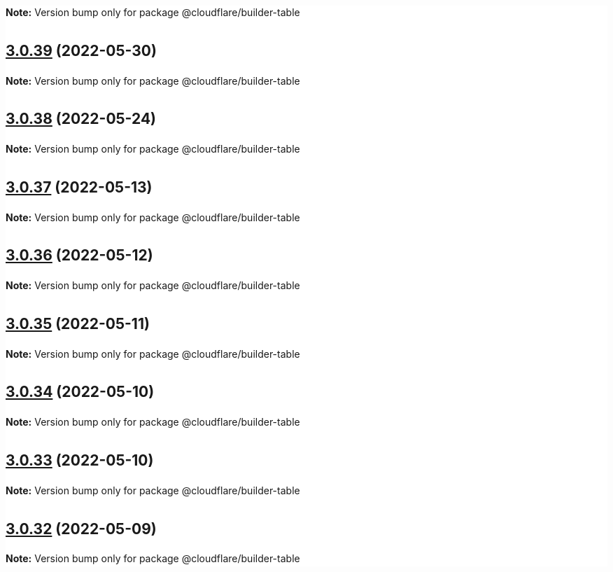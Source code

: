 **Note:** Version bump only for package @cloudflare/builder-table

## [3.0.39](http://stash.cfops.it:7999/fe/stratus/compare/@cloudflare/builder-table@3.0.38...@cloudflare/builder-table@3.0.39) (2022-05-30)

**Note:** Version bump only for package @cloudflare/builder-table

## [3.0.38](http://stash.cfops.it:7999/fe/stratus/compare/@cloudflare/builder-table@3.0.37...@cloudflare/builder-table@3.0.38) (2022-05-24)

**Note:** Version bump only for package @cloudflare/builder-table

## [3.0.37](http://stash.cfops.it:7999/fe/stratus/compare/@cloudflare/builder-table@3.0.36...@cloudflare/builder-table@3.0.37) (2022-05-13)

**Note:** Version bump only for package @cloudflare/builder-table

## [3.0.36](http://stash.cfops.it:7999/fe/stratus/compare/@cloudflare/builder-table@3.0.35...@cloudflare/builder-table@3.0.36) (2022-05-12)

**Note:** Version bump only for package @cloudflare/builder-table

## [3.0.35](http://stash.cfops.it:7999/fe/stratus/compare/@cloudflare/builder-table@3.0.34...@cloudflare/builder-table@3.0.35) (2022-05-11)

**Note:** Version bump only for package @cloudflare/builder-table

## [3.0.34](http://stash.cfops.it:7999/fe/stratus/compare/@cloudflare/builder-table@3.0.33...@cloudflare/builder-table@3.0.34) (2022-05-10)

**Note:** Version bump only for package @cloudflare/builder-table

## [3.0.33](http://stash.cfops.it:7999/fe/stratus/compare/@cloudflare/builder-table@3.0.32...@cloudflare/builder-table@3.0.33) (2022-05-10)

**Note:** Version bump only for package @cloudflare/builder-table

## [3.0.32](http://stash.cfops.it:7999/fe/stratus/compare/@cloudflare/builder-table@3.0.31...@cloudflare/builder-table@3.0.32) (2022-05-09)

**Note:** Version bump only for package @cloudflare/builder-table
